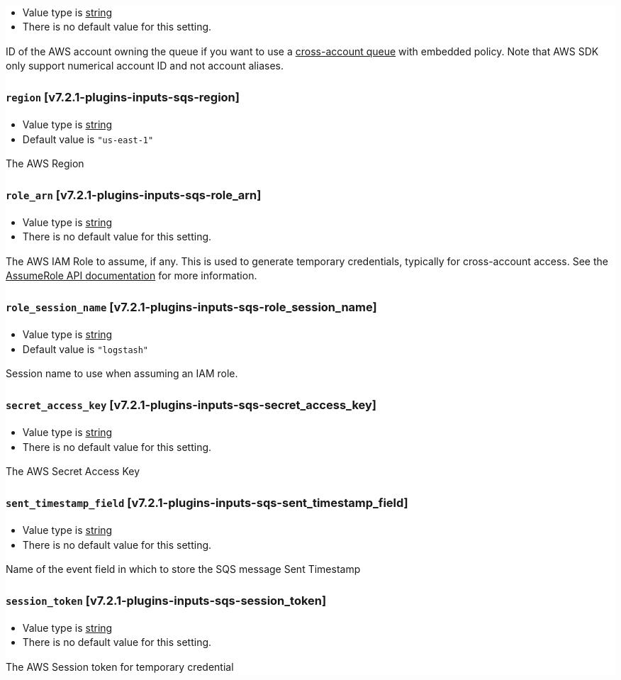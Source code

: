 * Value type is [string](/lsr/value-types.md#string)
* There is no default value for this setting.

ID of the AWS account owning the queue if you want to use a [cross-account queue](https://docs.aws.amazon.com/AWSSimpleQueueService/latest/SQSDeveloperGuide/sqs-basic-examples-of-sqs-policies.html#grant-two-permissions-to-one-account) with embedded policy. Note that AWS SDK only support numerical account ID and not account aliases.

### `region` [v7.2.1-plugins-inputs-sqs-region]

* Value type is [string](/lsr/value-types.md#string)
* Default value is `"us-east-1"`

The AWS Region

### `role_arn` [v7.2.1-plugins-inputs-sqs-role_arn]

* Value type is [string](/lsr/value-types.md#string)
* There is no default value for this setting.

The AWS IAM Role to assume, if any. This is used to generate temporary credentials, typically for cross-account access. See the [AssumeRole API documentation](https://docs.aws.amazon.com/STS/latest/APIReference/API_AssumeRole.html) for more information.

### `role_session_name` [v7.2.1-plugins-inputs-sqs-role_session_name]

* Value type is [string](/lsr/value-types.md#string)
* Default value is `"logstash"`

Session name to use when assuming an IAM role.

### `secret_access_key` [v7.2.1-plugins-inputs-sqs-secret_access_key]

* Value type is [string](/lsr/value-types.md#string)
* There is no default value for this setting.

The AWS Secret Access Key

### `sent_timestamp_field` [v7.2.1-plugins-inputs-sqs-sent_timestamp_field]

* Value type is [string](/lsr/value-types.md#string)
* There is no default value for this setting.

Name of the event field in which to store the SQS message Sent Timestamp

### `session_token` [v7.2.1-plugins-inputs-sqs-session_token]

* Value type is [string](/lsr/value-types.md#string)
* There is no default value for this setting.

The AWS Session token for temporary credential
